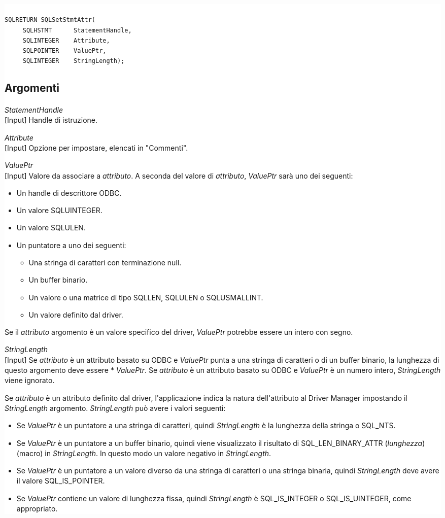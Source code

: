 ```  
  
SQLRETURN SQLSetStmtAttr(  
     SQLHSTMT      StatementHandle,  
     SQLINTEGER    Attribute,  
     SQLPOINTER    ValuePtr,  
     SQLINTEGER    StringLength);  
```  
  
## <a name="arguments"></a>Argomenti  
 *StatementHandle*  
 [Input] Handle di istruzione.  
  
 *Attribute*  
 [Input] Opzione per impostare, elencati in "Commenti".  
  
 *ValuePtr*  
 [Input] Valore da associare a *attributo*. A seconda del valore di *attributo*, *ValuePtr* sarà uno dei seguenti:  
  
-   Un handle di descrittore ODBC.  
  
-   Un valore SQLUINTEGER.  
  
-   Un valore SQLULEN.  
  
-   Un puntatore a uno dei seguenti:  
  
    -   Una stringa di caratteri con terminazione null.  
  
    -   Un buffer binario.  
  
    -   Un valore o una matrice di tipo SQLLEN, SQLULEN o SQLUSMALLINT.  
  
    -   Un valore definito dal driver.  
  
 Se il *attributo* argomento è un valore specifico del driver, *ValuePtr* potrebbe essere un intero con segno.  
  
 *StringLength*  
 [Input] Se *attributo* è un attributo basato su ODBC e *ValuePtr* punta a una stringa di caratteri o di un buffer binario, la lunghezza di questo argomento deve essere \* *ValuePtr*. Se *attributo* è un attributo basato su ODBC e *ValuePtr* è un numero intero, *StringLength* viene ignorato.  
  
 Se *attributo* è un attributo definito dal driver, l'applicazione indica la natura dell'attributo al Driver Manager impostando il *StringLength* argomento. *StringLength* può avere i valori seguenti:  
  
-   Se *ValuePtr* è un puntatore a una stringa di caratteri, quindi *StringLength* è la lunghezza della stringa o SQL_NTS.  
  
-   Se *ValuePtr* è un puntatore a un buffer binario, quindi viene visualizzato il risultato di SQL_LEN_BINARY_ATTR (*lunghezza*) (macro) in *StringLength*. In questo modo un valore negativo in *StringLength*.  
  
-   Se *ValuePtr* è un puntatore a un valore diverso da una stringa di caratteri o una stringa binaria, quindi *StringLength* deve avere il valore SQL_IS_POINTER.  
  
-   Se *ValuePtr* contiene un valore di lunghezza fissa, quindi *StringLength* è SQL_IS_INTEGER o SQL_IS_UINTEGER, come appropriato.  
  